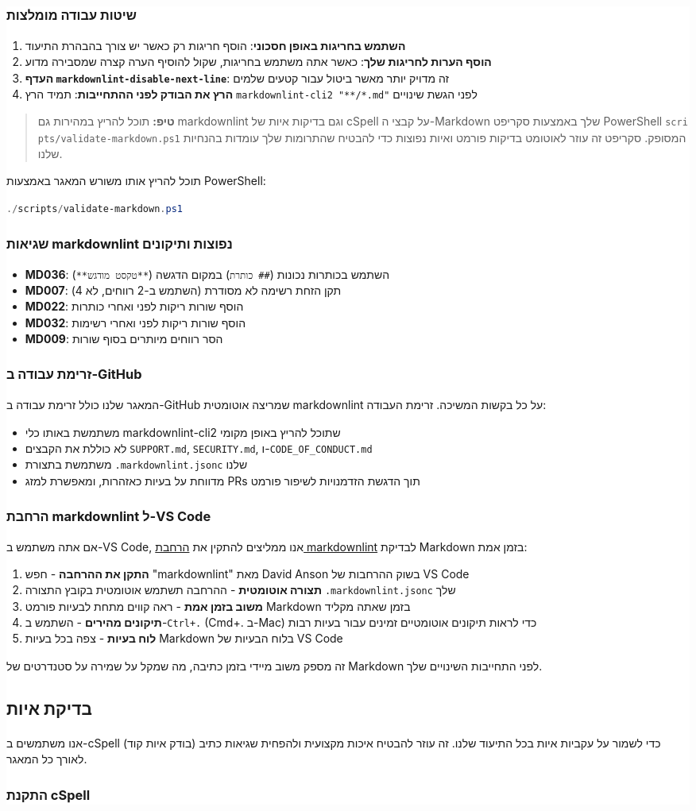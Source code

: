 ### שיטות עבודה מומלצות

1. **השתמש בחריגות באופן חסכוני**: הוסף חריגות רק כאשר יש צורך בהבהרת התיעוד
2. **הוסף הערות לחריגות שלך**: כאשר אתה משתמש בחריגות, שקול להוסיף הערה קצרה שמסבירה מדוע
3. **העדף `markdownlint-disable-next-line`**: זה מדויק יותר מאשר ביטול עבור קטעים שלמים
4. **הרץ את הבודק לפני ההתחייבות**: תמיד הרץ `markdownlint-cli2 "**/*.md"` לפני הגשת שינויים

> **טיפ:** תוכל להריץ במהירות גם markdownlint וגם בדיקות איות של cSpell על קבצי ה-Markdown שלך באמצעות סקריפט PowerShell `scripts/validate-markdown.ps1` המסופק. סקריפט זה עוזר לאוטומט בדיקות פורמט ואיות נפוצות כדי להבטיח שהתרומות שלך עומדות בהנחיות שלנו.

תוכל להריץ אותו משורש המאגר באמצעות PowerShell:

```powershell
./scripts/validate-markdown.ps1
```

### שגיאות markdownlint נפוצות ותיקונים

- **MD036**: השתמש בכותרות נכונות (`## כותרת`) במקום הדגשה (`**טקסט מודגש**`)
- **MD007**: תקן הזחת רשימה לא מסודרת (השתמש ב-2 רווחים, לא 4)
- **MD022**: הוסף שורות ריקות לפני ואחרי כותרות
- **MD032**: הוסף שורות ריקות לפני ואחרי רשימות
- **MD009**: הסר רווחים מיותרים בסוף שורות

### זרימת עבודה ב-GitHub

המאגר שלנו כולל זרימת עבודה ב-GitHub שמריצה אוטומטית markdownlint על כל בקשות המשיכה. זרימת העבודה:

- משתמשת באותו כלי markdownlint-cli2 שתוכל להריץ באופן מקומי
- לא כוללת את הקבצים `SUPPORT.md`, `SECURITY.md`, ו-`CODE_OF_CONDUCT.md`
- משתמשת בתצורת `.markdownlint.jsonc` שלנו
- מדווחת על בעיות כאזהרות, ומאפשרת למזג PRs תוך הדגשת הזדמנויות לשיפור פורמט

### הרחבת markdownlint ל-VS Code

אם אתה משתמש ב-VS Code, אנו ממליצים להתקין את [הרחבת markdownlint](https://marketplace.visualstudio.com/items?itemName=DavidAnson.vscode-markdownlint) לבדיקת Markdown בזמן אמת:

1. **התקן את ההרחבה** - חפש "markdownlint" מאת David Anson בשוק ההרחבות של VS Code
2. **תצורה אוטומטית** - ההרחבה תשתמש אוטומטית בקובץ התצורה `.markdownlint.jsonc` שלך
3. **משוב בזמן אמת** - ראה קווים מתחת לבעיות פורמט Markdown בזמן שאתה מקליד
4. **תיקונים מהירים** - השתמש ב-`Ctrl+.` (Cmd+. ב-Mac) כדי לראות תיקונים אוטומטיים זמינים עבור בעיות רבות
5. **לוח בעיות** - צפה בכל בעיות Markdown בלוח הבעיות של VS Code

זה מספק משוב מיידי בזמן כתיבה, מה שמקל על שמירה על סטנדרטים של Markdown לפני התחייבות השינויים שלך.

## בדיקת איות

אנו משתמשים ב-cSpell (בודק איות קוד) כדי לשמור על עקביות איות בכל התיעוד שלנו. זה עוזר להבטיח איכות מקצועית ולהפחית שגיאות כתיב לאורך כל המאגר.

### התקנת cSpell
